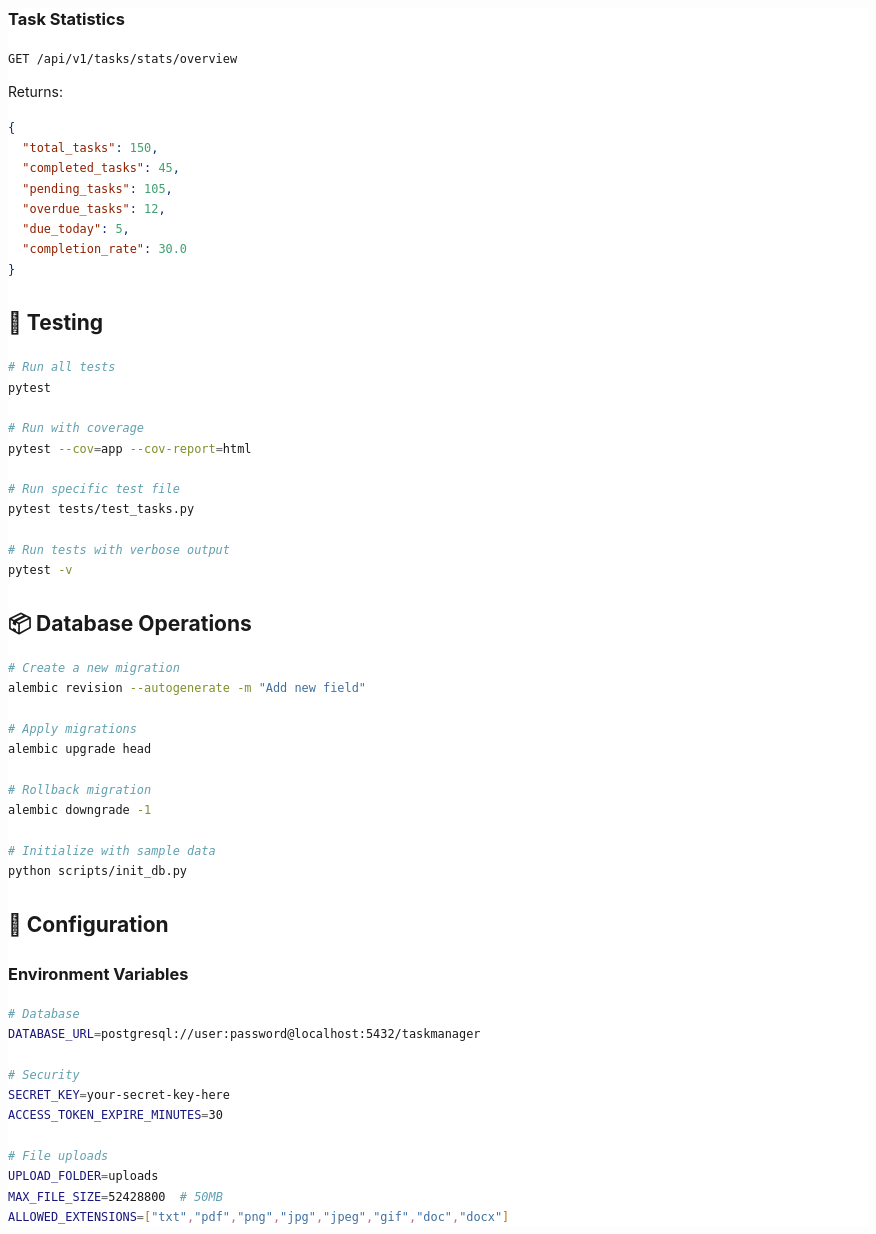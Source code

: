 ### **Task Statistics**
```http
GET /api/v1/tasks/stats/overview
```
Returns:
```json
{
  "total_tasks": 150,
  "completed_tasks": 45,
  "pending_tasks": 105,
  "overdue_tasks": 12,
  "due_today": 5,
  "completion_rate": 30.0
}
```

## 🧪 Testing

```bash
# Run all tests
pytest

# Run with coverage
pytest --cov=app --cov-report=html

# Run specific test file
pytest tests/test_tasks.py

# Run tests with verbose output
pytest -v
```

## 📦 Database Operations

```bash
# Create a new migration
alembic revision --autogenerate -m "Add new field"

# Apply migrations
alembic upgrade head

# Rollback migration
alembic downgrade -1

# Initialize with sample data
python scripts/init_db.py
```

## 🔧 Configuration

### **Environment Variables**
```bash
# Database
DATABASE_URL=postgresql://user:password@localhost:5432/taskmanager

# Security
SECRET_KEY=your-secret-key-here
ACCESS_TOKEN_EXPIRE_MINUTES=30

# File uploads
UPLOAD_FOLDER=uploads
MAX_FILE_SIZE=52428800  # 50MB
ALLOWED_EXTENSIONS=["txt","pdf","png","jpg","jpeg","gif","doc","docx"]
```